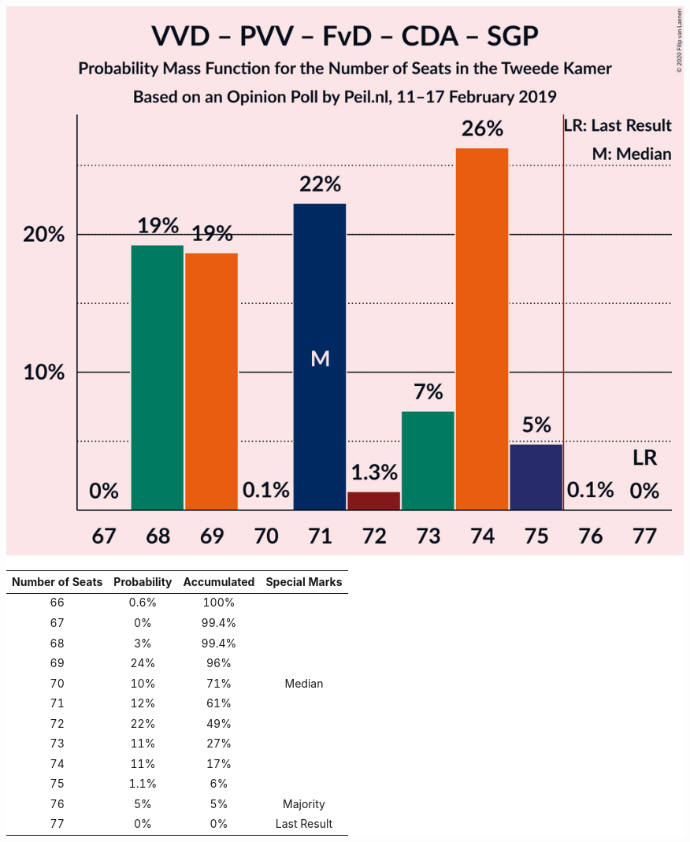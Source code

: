 ![Graph with seats probability mass function not yet produced](2019-02-17-Peilnl-coalitions-seats-pmf-vvd–pvv–fvd–cda–sgp.png "Seats Probability Mass Function")

| Number of Seats | Probability | Accumulated | Special Marks |
|:---------------:|:-----------:|:-----------:|:-------------:|
| 66 | 0.6% | 100% |  |
| 67 | 0% | 99.4% |  |
| 68 | 3% | 99.4% |  |
| 69 | 24% | 96% |  |
| 70 | 10% | 71% | Median |
| 71 | 12% | 61% |  |
| 72 | 22% | 49% |  |
| 73 | 11% | 27% |  |
| 74 | 11% | 17% |  |
| 75 | 1.1% | 6% |  |
| 76 | 5% | 5% | Majority |
| 77 | 0% | 0% | Last Result |
